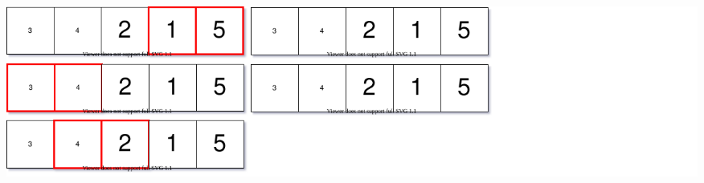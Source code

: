 <img src="diagram_1-Page-11.svg" width="300" style="margin:auto"/>

<img src="diagram_1-Page-12.svg" width="300" style="margin:auto"/>

<img src="diagram_1-Page-13.svg" width="300" style="margin:auto"/>

<img src="diagram_1-Page-14.svg" width="300" style="margin:auto"/>

<img src="diagram_1-Page-15.svg" width="300" style="margin:auto"/>
